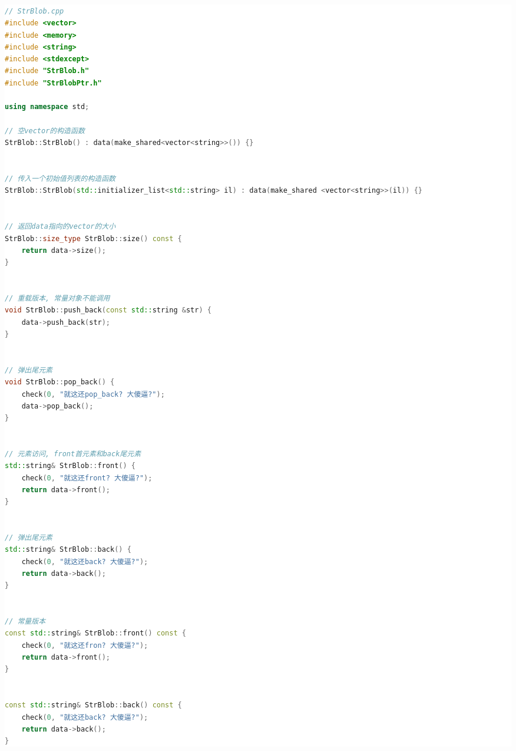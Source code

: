 ```C++
// StrBlob.cpp
#include <vector>
#include <memory>
#include <string>
#include <stdexcept>
#include "StrBlob.h"
#include "StrBlobPtr.h"

using namespace std;

// 空vector的构造函数
StrBlob::StrBlob() : data(make_shared<vector<string>>()) {}


// 传入一个初始值列表的构造函数
StrBlob::StrBlob(std::initializer_list<std::string> il) : data(make_shared <vector<string>>(il)) {}


// 返回data指向的vector的大小
StrBlob::size_type StrBlob::size() const {
    return data->size();
}


// 重载版本, 常量对象不能调用
void StrBlob::push_back(const std::string &str) {
    data->push_back(str);
}


// 弹出尾元素
void StrBlob::pop_back() {
    check(0, "就这还pop_back? 大傻逼?");
    data->pop_back();
}


// 元素访问, front首元素和back尾元素
std::string& StrBlob::front() {
    check(0, "就这还front? 大傻逼?");
    return data->front();
}


// 弹出尾元素
std::string& StrBlob::back() {
    check(0, "就这还back? 大傻逼?");
    return data->back();
}


// 常量版本
const std::string& StrBlob::front() const {
    check(0, "就这还fron? 大傻逼?");
    return data->front();
}


const std::string& StrBlob::back() const {
    check(0, "就这还back? 大傻逼?");
    return data->back();
}

```
